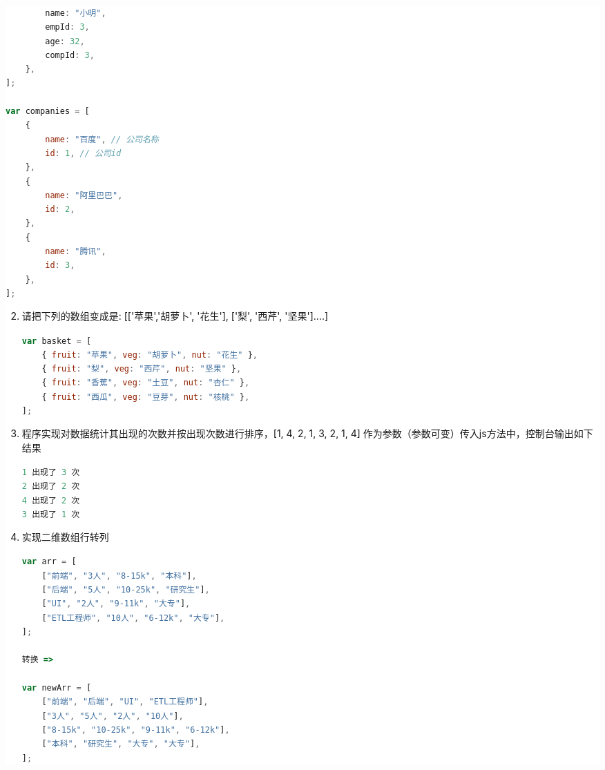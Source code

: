    ```javascript
           name: "小明",
           empId: 3,
           age: 32,
           compId: 3,
       },
   ];
   
   var companies = [
       {
           name: "百度", // 公司名称
           id: 1, // 公司id
       },
       {
           name: "阿里巴巴",
           id: 2,
       },
       {
           name: "腾讯",
           id: 3,
       },
   ];
   ```

2. 请把下列的数组变成是: [['苹果','胡萝卜', '花生'], ['梨', '西芹', '坚果']....]

   ```javascript
   var basket = [
       { fruit: "苹果", veg: "胡萝卜", nut: "花生" },
       { fruit: "梨", veg: "西芹", nut: "坚果" },
       { fruit: "香蕉", veg: "土豆", nut: "杏仁" },
       { fruit: "西瓜", veg: "豆芽", nut: "核桃" },
   ];
   ```


3. 程序实现对数据统计其出现的次数并按出现次数进行排序，[1, 4, 2, 1, 3, 2, 1, 4] 作为参数（参数可变）传入js方法中，控制台输出如下结果

   ```javascript
   1 出现了 3 次
   2 出现了 2 次
   4 出现了 2 次
   3 出现了 1 次
   ```

4. 实现二维数组行转列

   ```javascript
   var arr = [
       ["前端", "3人", "8-15k", "本科"],
       ["后端", "5人", "10-25k", "研究生"],
       ["UI", "2人", "9-11k", "大专"],
       ["ETL工程师", "10人", "6-12k", "大专"],
   ];
   
   转换 =>
   
   var newArr = [
       ["前端", "后端", "UI", "ETL工程师"],
       ["3人", "5人", "2人", "10人"],
       ["8-15k", "10-25k", "9-11k", "6-12k"],
       ["本科", "研究生", "大专", "大专"],
   ];
   ```
